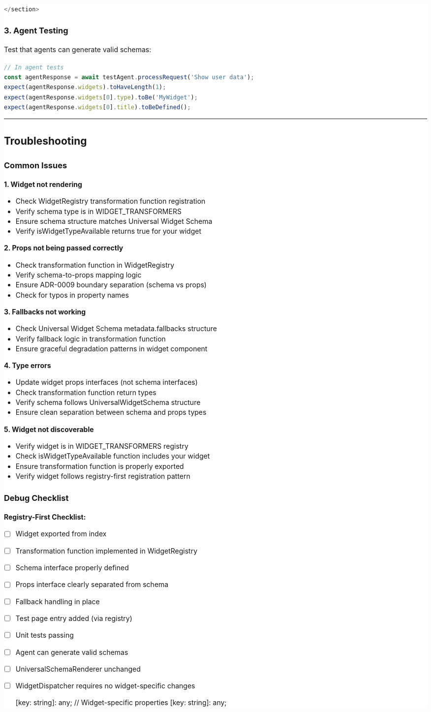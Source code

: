 ```typescript
</section>
```

### 3. Agent Testing

Test that agents can generate valid schemas:

```typescript
// In agent tests
const agentResponse = await testAgent.processRequest('Show user data');
expect(agentResponse.widgets).toHaveLength(1);
expect(agentResponse.widgets[0].type).toBe('MyWidget');
expect(agentResponse.widgets[0].title).toBeDefined();
```

---

## Troubleshooting

### Common Issues

**1. Widget not rendering**
- Check WidgetRegistry transformation function registration
- Verify schema type is in WIDGET_TRANSFORMERS
- Ensure schema structure matches Universal Widget Schema
- Verify isWidgetTypeAvailable returns true for your widget

**2. Props not being passed correctly**
- Check transformation function in WidgetRegistry
- Verify schema-to-props mapping logic
- Ensure ADR-0009 boundary separation (schema vs props)
- Check for typos in property names

**3. Fallbacks not working**
- Check Universal Widget Schema metadata.fallbacks structure
- Verify fallback logic in transformation function
- Ensure graceful degradation patterns in widget component

**4. Type errors**
- Update widget props interfaces (not schema interfaces)
- Check transformation function return types
- Verify schema follows UniversalWidgetSchema structure
- Ensure clean separation between schema and props types

**5. Widget not discoverable**
- Verify widget is in WIDGET_TRANSFORMERS registry
- Check isWidgetTypeAvailable function includes your widget
- Ensure transformation function is properly exported
- Verify widget follows registry-first registration pattern

### Debug Checklist

**Registry-First Checklist:**
- [ ] Widget exported from index
- [ ] Transformation function implemented in WidgetRegistry
- [ ] Schema interface properly defined
- [ ] Props interface clearly separated from schema
- [ ] Fallback handling in place
- [ ] Test page entry added (via registry)
- [ ] Unit tests passing
- [ ] Agent can generate valid schemas
- [ ] UniversalSchemaRenderer unchanged
- [ ] WidgetDispatcher requires no widget-specific changes


  [key: string]: any;     // Widget-specific properties
  [key: string]: any;
